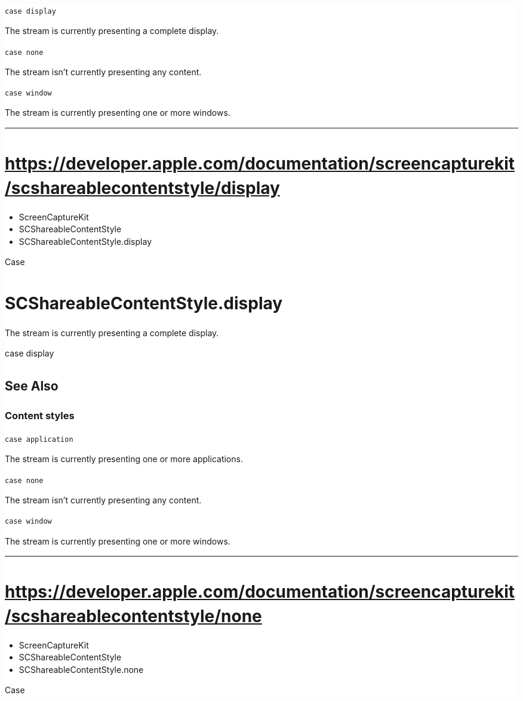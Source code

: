 `case display`

The stream is currently presenting a complete display.

`case none`

The stream isn’t currently presenting any content.

`case window`

The stream is currently presenting one or more windows.

---

# https://developer.apple.com/documentation/screencapturekit/scshareablecontentstyle/display

- ScreenCaptureKit
- SCShareableContentStyle
- SCShareableContentStyle.display

Case

# SCShareableContentStyle.display

The stream is currently presenting a complete display.

case display

## See Also

### Content styles

`case application`

The stream is currently presenting one or more applications.

`case none`

The stream isn’t currently presenting any content.

`case window`

The stream is currently presenting one or more windows.

---

# https://developer.apple.com/documentation/screencapturekit/scshareablecontentstyle/none

- ScreenCaptureKit
- SCShareableContentStyle
- SCShareableContentStyle.none

Case
